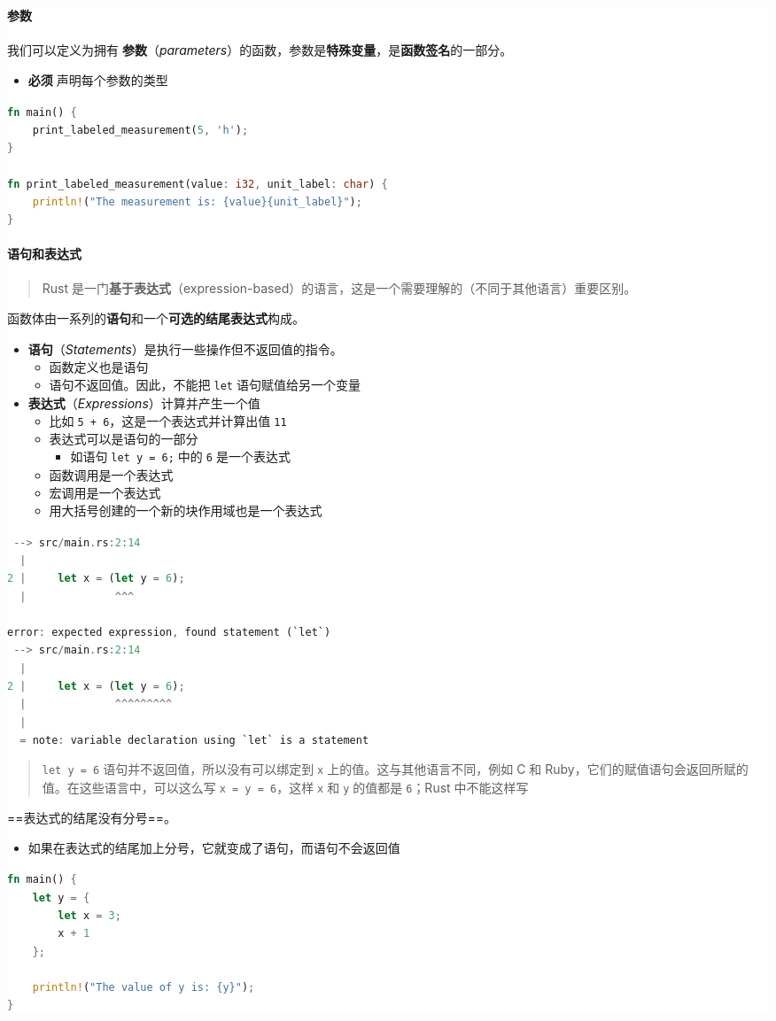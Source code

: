 #### 参数

我们可以定义为拥有 **参数**（_parameters_）的函数，参数是**特殊变量**，是**函数签名**的一部分。

- **必须** 声明每个参数的类型

```rust
fn main() {
    print_labeled_measurement(5, 'h');
}

fn print_labeled_measurement(value: i32, unit_label: char) {
    println!("The measurement is: {value}{unit_label}");
}
```

#### 语句和表达式

> Rust 是一门**基于表达式**（expression-based）的语言，这是一个需要理解的（不同于其他语言）重要区别。

函数体由一系列的**语句**和一个**可选的结尾表达式**构成。

- **语句**（_Statements_）是执行一些操作但不返回值的指令。 
	- 函数定义也是语句
	- 语句不返回值。因此，不能把 `let` 语句赋值给另一个变量
- **表达式**（_Expressions_）计算并产生一个值
	- 比如 `5 + 6`，这是一个表达式并计算出值 `11`
	- 表达式可以是语句的一部分
		- 如语句 `let y = 6;` 中的 `6` 是一个表达式
	- 函数调用是一个表达式
	- 宏调用是一个表达式
	- 用大括号创建的一个新的块作用域也是一个表达式

```rust
 --> src/main.rs:2:14
  |
2 |     let x = (let y = 6);
  |              ^^^

error: expected expression, found statement (`let`)
 --> src/main.rs:2:14
  |
2 |     let x = (let y = 6);
  |              ^^^^^^^^^
  |
  = note: variable declaration using `let` is a statement
```

> `let y = 6` 语句并不返回值，所以没有可以绑定到 `x` 上的值。这与其他语言不同，例如 C 和 Ruby，它们的赋值语句会返回所赋的值。在这些语言中，可以这么写 `x = y = 6`，这样 `x` 和 `y` 的值都是 `6`；Rust 中不能这样写

==表达式的结尾没有分号==。

- 如果在表达式的结尾加上分号，它就变成了语句，而语句不会返回值

```rust
fn main() {
    let y = {
        let x = 3;
        x + 1
    };

    println!("The value of y is: {y}");
}
```
